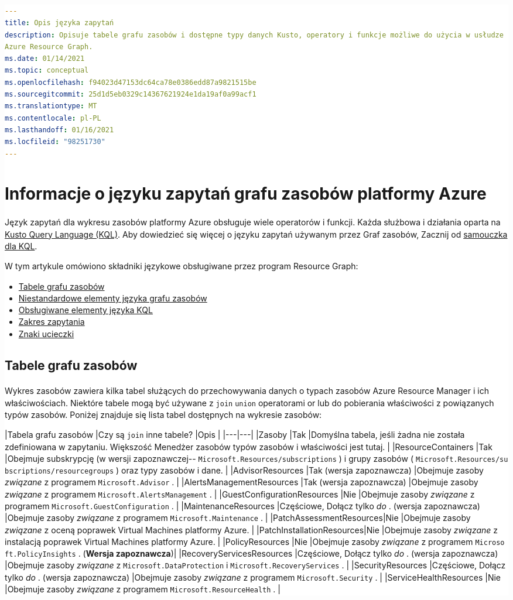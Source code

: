 ```yaml
---
title: Opis języka zapytań
description: Opisuje tabele grafu zasobów i dostępne typy danych Kusto, operatory i funkcje możliwe do użycia w usłudze Azure Resource Graph.
ms.date: 01/14/2021
ms.topic: conceptual
ms.openlocfilehash: f94023d47153dc64ca78e0386edd87a9821515be
ms.sourcegitcommit: 25d1d5eb0329c14367621924e1da19af0a99acf1
ms.translationtype: MT
ms.contentlocale: pl-PL
ms.lasthandoff: 01/16/2021
ms.locfileid: "98251730"
---
```

# <a name="understanding-the-azure-resource-graph-query-language"></a>Informacje o języku zapytań grafu zasobów platformy Azure

Język zapytań dla wykresu zasobów platformy Azure obsługuje wiele operatorów i funkcji. Każda służbowa i działania oparta na [Kusto Query Language (KQL)](/azure/kusto/query/index). Aby dowiedzieć się więcej o języku zapytań używanym przez Graf zasobów, Zacznij od [samouczka dla KQL](/azure/kusto/query/tutorial).

W tym artykule omówiono składniki językowe obsługiwane przez program Resource Graph:

- [Tabele grafu zasobów](#resource-graph-tables)
- [Niestandardowe elementy języka grafu zasobów](#resource-graph-custom-language-elements)
- [Obsługiwane elementy języka KQL](#supported-kql-language-elements)
- [Zakres zapytania](#query-scope)
- [Znaki ucieczki](#escape-characters)

## <a name="resource-graph-tables"></a>Tabele grafu zasobów

Wykres zasobów zawiera kilka tabel służących do przechowywania danych o typach zasobów Azure Resource Manager i ich właściwościach. Niektóre tabele mogą być używane z `join` `union` operatorami or lub do pobierania właściwości z powiązanych typów zasobów. Poniżej znajduje się lista tabel dostępnych na wykresie zasobów:

|Tabela grafu zasobów |Czy są `join` inne tabele? |Opis |
|---|---|
|Zasoby |Tak |Domyślna tabela, jeśli żadna nie została zdefiniowana w zapytaniu. Większość Menedżer zasobów typów zasobów i właściwości jest tutaj. |
|ResourceContainers |Tak |Obejmuje subskrypcję (w wersji zapoznawczej-- `Microsoft.Resources/subscriptions` ) i grupy zasobów ( `Microsoft.Resources/subscriptions/resourcegroups` ) oraz typy zasobów i dane. |
|AdvisorResources |Tak (wersja zapoznawcza) |Obejmuje zasoby _związane_ z programem `Microsoft.Advisor` . |
|AlertsManagementResources |Tak (wersja zapoznawcza) |Obejmuje zasoby _związane_ z programem `Microsoft.AlertsManagement` . |
|GuestConfigurationResources |Nie |Obejmuje zasoby _związane_ z programem `Microsoft.GuestConfiguration` . |
|MaintenanceResources |Częściowe, Dołącz tylko _do_ . (wersja zapoznawcza) |Obejmuje zasoby _związane_ z programem `Microsoft.Maintenance` . |
|PatchAssessmentResources|Nie |Obejmuje zasoby _związane_ z oceną poprawek Virtual Machines platformy Azure. |
|PatchInstallationResources|Nie |Obejmuje zasoby _związane_ z instalacją poprawek Virtual Machines platformy Azure. |
|PolicyResources |Nie |Obejmuje zasoby _związane_ z programem `Microsoft.PolicyInsights` . (**Wersja zapoznawcza**)|
|RecoveryServicesResources |Częściowe, Dołącz tylko _do_ . (wersja zapoznawcza) |Obejmuje zasoby _związane_ z `Microsoft.DataProtection` i `Microsoft.RecoveryServices` . |
|SecurityResources |Częściowe, Dołącz tylko _do_ . (wersja zapoznawcza) |Obejmuje zasoby _związane_ z programem `Microsoft.Security` . |
|ServiceHealthResources |Nie |Obejmuje zasoby _związane_ z programem `Microsoft.ResourceHealth` . |
